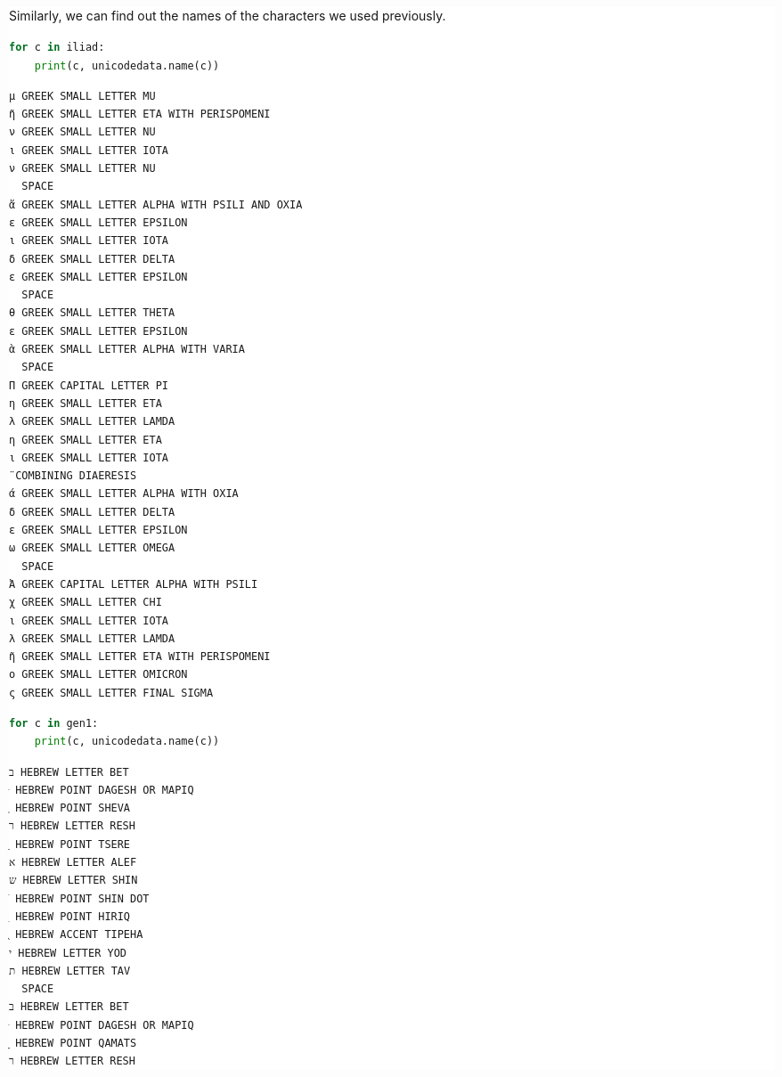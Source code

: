 
Similarly, we can find out the names of the characters we used previously.


```python
for c in iliad:
    print(c, unicodedata.name(c))
```

    μ GREEK SMALL LETTER MU
    ῆ GREEK SMALL LETTER ETA WITH PERISPOMENI
    ν GREEK SMALL LETTER NU
    ι GREEK SMALL LETTER IOTA
    ν GREEK SMALL LETTER NU
      SPACE
    ἄ GREEK SMALL LETTER ALPHA WITH PSILI AND OXIA
    ε GREEK SMALL LETTER EPSILON
    ι GREEK SMALL LETTER IOTA
    δ GREEK SMALL LETTER DELTA
    ε GREEK SMALL LETTER EPSILON
      SPACE
    θ GREEK SMALL LETTER THETA
    ε GREEK SMALL LETTER EPSILON
    ὰ GREEK SMALL LETTER ALPHA WITH VARIA
      SPACE
    Π GREEK CAPITAL LETTER PI
    η GREEK SMALL LETTER ETA
    λ GREEK SMALL LETTER LAMDA
    η GREEK SMALL LETTER ETA
    ι GREEK SMALL LETTER IOTA
    ̈ COMBINING DIAERESIS
    ά GREEK SMALL LETTER ALPHA WITH OXIA
    δ GREEK SMALL LETTER DELTA
    ε GREEK SMALL LETTER EPSILON
    ω GREEK SMALL LETTER OMEGA
      SPACE
    Ἀ GREEK CAPITAL LETTER ALPHA WITH PSILI
    χ GREEK SMALL LETTER CHI
    ι GREEK SMALL LETTER IOTA
    λ GREEK SMALL LETTER LAMDA
    ῆ GREEK SMALL LETTER ETA WITH PERISPOMENI
    ο GREEK SMALL LETTER OMICRON
    ς GREEK SMALL LETTER FINAL SIGMA



```python
for c in gen1:
    print(c, unicodedata.name(c))
```

    ב HEBREW LETTER BET
    ּ HEBREW POINT DAGESH OR MAPIQ
    ְ HEBREW POINT SHEVA
    ר HEBREW LETTER RESH
    ֵ HEBREW POINT TSERE
    א HEBREW LETTER ALEF
    ש HEBREW LETTER SHIN
    ׁ HEBREW POINT SHIN DOT
    ִ HEBREW POINT HIRIQ
    ֖ HEBREW ACCENT TIPEHA
    י HEBREW LETTER YOD
    ת HEBREW LETTER TAV
      SPACE
    ב HEBREW LETTER BET
    ּ HEBREW POINT DAGESH OR MAPIQ
    ָ HEBREW POINT QAMATS
    ר HEBREW LETTER RESH